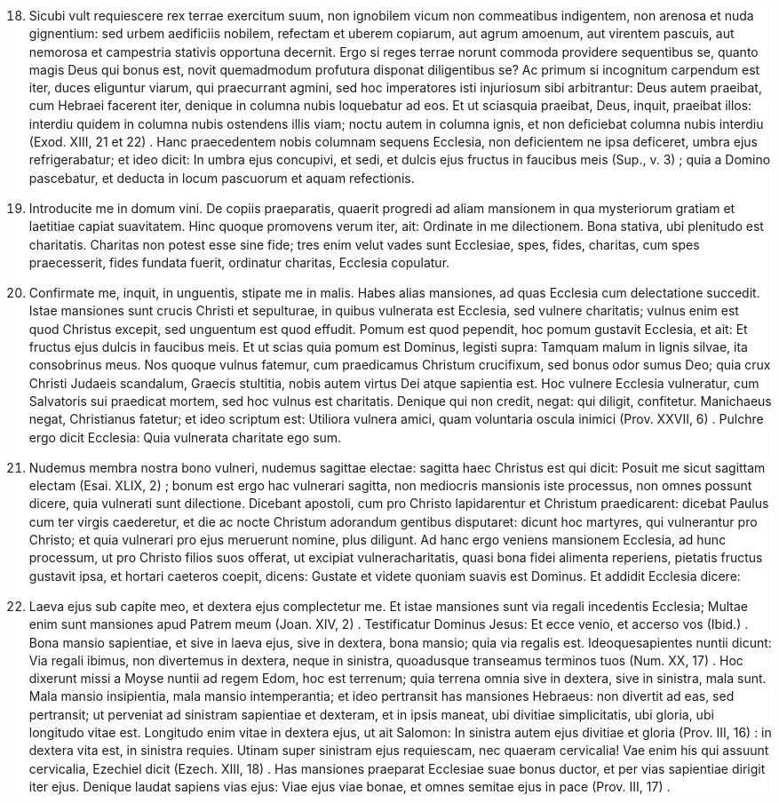 18. Sicubi vult requiescere rex terrae exercitum suum, non ignobilem vicum non commeatibus indigentem, non arenosa et nuda gignentium: sed urbem aedificiis nobilem, refectam et uberem copiarum, aut agrum amoenum, aut virentem pascuis, aut nemorosa et campestria stativis opportuna decernit. Ergo si reges terrae norunt commoda providere sequentibus se, quanto magis Deus qui bonus est, novit quemadmodum profutura disponat diligentibus se? Ac primum si incognitum carpendum est iter, duces eliguntur viarum, qui praecurrant agmini, sed hoc imperatores isti injuriosum sibi arbitrantur: Deus autem praeibat, cum Hebraei facerent iter, denique in columna nubis loquebatur ad eos. Et ut sciasquia praeibat, Deus, inquit, praeibat illos: interdiu quidem in columna nubis ostendens illis viam; noctu autem in columna ignis, et non deficiebat columna nubis interdiu   (Exod. XIII, 21 et 22) . Hanc praecedentem nobis columnam sequens Ecclesia, non deficientem ne ipsa deficeret, umbra ejus refrigerabatur; et ideo dicit: In umbra ejus concupivi, et sedi, et dulcis ejus fructus in faucibus meis  (Sup., v. 3) ; quia a Domino pascebatur, et deducta in locum pascuorum et aquam refectionis.

19. Introducite me in domum vini. De copiis praeparatis, quaerit progredi ad aliam mansionem in qua mysteriorum gratiam et laetitiae capiat suavitatem. Hinc quoque promovens verum iter, ait: Ordinate in me dilectionem. Bona stativa, ubi plenitudo est charitatis. Charitas non potest esse sine fide; tres enim velut vades sunt Ecclesiae, spes, fides, charitas, cum spes praecesserit, fides fundata fuerit, ordinatur charitas, Ecclesia copulatur.

20.  Confirmate me, inquit, in unguentis, stipate me in malis. Habes alias mansiones, ad quas Ecclesia cum delectatione succedit. Istae mansiones sunt crucis Christi et sepulturae, in quibus vulnerata est Ecclesia, sed vulnere charitatis; vulnus enim est quod Christus excepit, sed unguentum est quod effudit. Pomum est quod pependit, hoc pomum gustavit Ecclesia, et ait: Et fructus ejus dulcis in faucibus meis. Et ut scias quia pomum est Dominus, legisti supra: Tamquam malum in lignis silvae, ita consobrinus meus. Nos quoque vulnus fatemur, cum praedicamus Christum crucifixum, sed bonus odor sumus Deo; quia crux Christi Judaeis scandalum, Graecis stultitia, nobis autem virtus Dei atque sapientia est. Hoc vulnere Ecclesia vulneratur, cum Salvatoris sui praedicat mortem, sed hoc vulnus est charitatis. Denique qui non credit, negat: qui diligit, confitetur. Manichaeus negat, Christianus fatetur; et ideo scriptum est: Utiliora vulnera amici, quam voluntaria oscula inimici  (Prov. XXVII, 6) . Pulchre ergo dicit Ecclesia: Quia vulnerata charitate  ego sum.

21. Nudemus membra nostra bono vulneri, nudemus sagittae electae: sagitta haec Christus est qui dicit: Posuit me sicut sagittam electam  (Esai. XLIX, 2) ; bonum est ergo hac vulnerari sagitta, non mediocris mansionis iste processus, non omnes possunt dicere, quia vulnerati sunt dilectione.   Dicebant apostoli, cum pro Christo lapidarentur et Christum praedicarent: dicebat Paulus cum ter virgis caederetur, et die ac nocte Christum adorandum gentibus disputaret: dicunt hoc martyres, qui vulnerantur pro Christo; et quia vulnerari pro ejus meruerunt nomine, plus diligunt. Ad hanc ergo veniens mansionem Ecclesia, ad hunc processum, ut pro Christo filios suos offerat, ut excipiat vulneracharitatis, quasi bona fidei alimenta reperiens, pietatis fructus gustavit ipsa, et hortari caeteros coepit, dicens: Gustate et videte quoniam suavis est Dominus. Et addidit Ecclesia dicere:

22.  Laeva ejus sub capite meo, et dextera ejus complectetur me. Et istae mansiones sunt via regali incedentis Ecclesia; Multae enim sunt mansiones apud Patrem meum  (Joan. XIV, 2) . Testificatur Dominus Jesus: Et ecce venio, et accerso vos  (Ibid.) . Bona mansio sapientiae, et sive in laeva ejus, sive in dextera, bona mansio; quia via regalis est. Ideoquesapientes nuntii dicunt: Via regali ibimus, non divertemus in dextera, neque in sinistra, quoadusque transeamus terminos tuos  (Num. XX, 17) . Hoc dixerunt missi a Moyse nuntii ad regem Edom, hoc est terrenum; quia terrena omnia sive in dextera, sive in sinistra, mala sunt. Mala mansio insipientia, mala mansio intemperantia; et ideo pertransit has mansiones Hebraeus: non divertit ad eas, sed pertransit; ut perveniat ad sinistram sapientiae et dexteram, et in ipsis maneat, ubi divitiae simplicitatis, ubi gloria, ubi longitudo vitae est. Longitudo enim vitae in dextera ejus, ut ait Salomon: In sinistra autem ejus divitiae et gloria  (Prov. III, 16) : in dextera vita est, in sinistra requies. Utinam super sinistram ejus requiescam, nec quaeram cervicalia!  Vae enim his qui  assuunt cervicalia, Ezechiel dicit  (Ezech. XIII, 18) . Has mansiones praeparat Ecclesiae suae bonus ductor, et per vias sapientiae dirigit iter ejus. Denique laudat sapiens vias ejus: Viae ejus viae bonae, et omnes semitae ejus in pace  (Prov. III, 17) .
